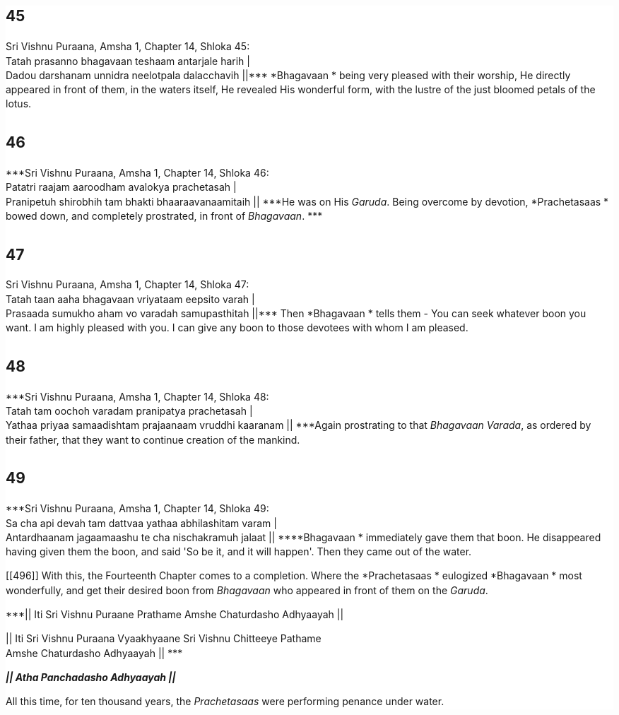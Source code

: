 
## 45
Sri Vishnu Puraana, Amsha 1, Chapter 14, Shloka 45:    
Tatah prasanno bhagavaan teshaam antarjale harih |   
Dadou darshanam unnidra neelotpala dalacchavih ||*** *Bhagavaan * being very pleased with their worship, He directly appeared in front of them, in the waters itself, He revealed His wonderful form, with the lustre of the just bloomed petals of the lotus. 





## 46
***Sri Vishnu Puraana, Amsha 1, Chapter 14, Shloka 46:    
Patatri raajam aaroodham avalokya prachetasah |   
Pranipetuh shirobhih tam bhakti bhaaraavanaamitaih || ***He was on His *Garuda*. Being overcome by devotion, *Prachetasaas * bowed down, and completely prostrated, in front of *Bhagavaan*. ***   


## 47
Sri Vishnu Puraana, Amsha 1, Chapter 14, Shloka 47:    
Tatah taan aaha bhagavaan vriyataam eepsito varah |   
Prasaada sumukho aham vo varadah samupasthitah ||*** Then *Bhagavaan * tells them - You can seek whatever boon you want. I am highly pleased with you. I can give any boon to those devotees with whom I am pleased. 





## 48
***Sri Vishnu Puraana, Amsha 1, Chapter 14, Shloka 48:    
Tatah tam oochoh varadam pranipatya prachetasah |   
Yathaa priyaa samaadishtam prajaanaam vruddhi kaaranam || ***Again prostrating to that *Bhagavaan Varada*, as ordered by their father, that they want to continue creation of the mankind. 





## 49
***Sri Vishnu Puraana, Amsha 1, Chapter 14, Shloka 49:    
Sa cha api devah tam dattvaa yathaa abhilashitam varam |   
Antardhaanam jagaamaashu te cha nischakramuh jalaat || ****Bhagavaan * immediately gave them that boon. He disappeared having given them the boon, and said 'So be it, and it will happen'. Then they came out of the water. 



 [[496]] With this, the Fourteenth Chapter comes to a completion. Where the *Prachetasaas * eulogized *Bhagavaan * most wonderfully, and get their desired boon from *Bhagavaan* who appeared in front of them on the *Garuda*. 



***|| Iti Sri Vishnu Puraane Prathame Amshe Chaturdasho Adhyaayah ||   
   
|| Iti Sri Vishnu Puraana Vyaakhyaane Sri Vishnu Chitteeye Pathame   
Amshe Chaturdasho Adhyaayah || ***



***|| Atha Panchadasho Adhyaayah ||*** 



All this time, for ten thousand years, the *Prachetasaas* were performing penance under water. 
